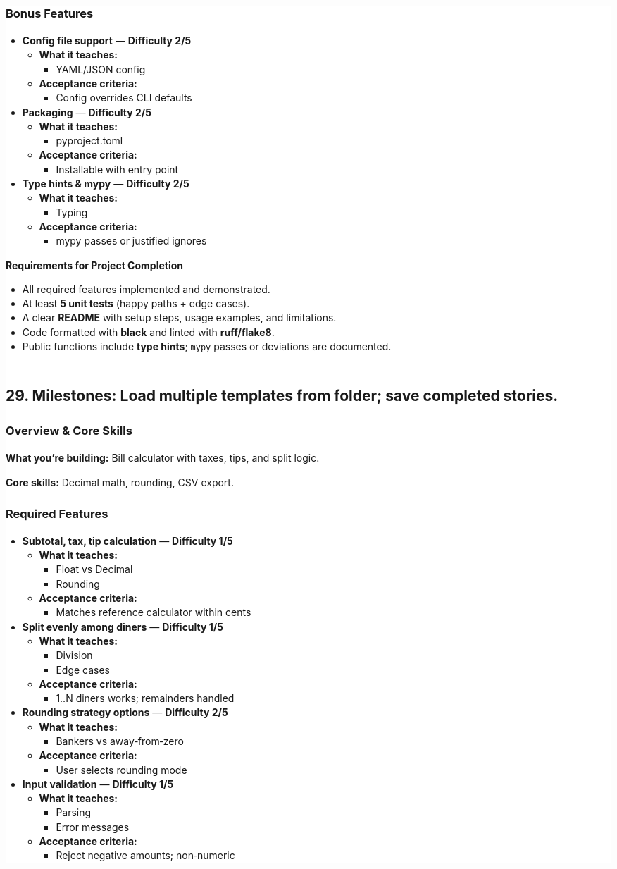 ### Bonus Features

- **Config file support** — **Difficulty 2/5**
  - **What it teaches:**
    - YAML/JSON config
  - **Acceptance criteria:**
    - Config overrides CLI defaults
- **Packaging** — **Difficulty 2/5**
  - **What it teaches:**
    - pyproject.toml
  - **Acceptance criteria:**
    - Installable with entry point
- **Type hints & mypy** — **Difficulty 2/5**
  - **What it teaches:**
    - Typing
  - **Acceptance criteria:**
    - mypy passes or justified ignores


**Requirements for Project Completion**  
- All required features implemented and demonstrated.  
- At least **5 unit tests** (happy paths + edge cases).  
- A clear **README** with setup steps, usage examples, and limitations.  
- Code formatted with **black** and linted with **ruff/flake8**.  
- Public functions include **type hints**; `mypy` passes or deviations are documented.  

---

## 29. Milestones: Load multiple templates from folder; save completed stories.

### Overview & Core Skills

**What you’re building:** Bill calculator with taxes, tips, and split logic.

**Core skills:** Decimal math, rounding, CSV export.


### Required Features

- **Subtotal, tax, tip calculation** — **Difficulty 1/5**
  - **What it teaches:**
    - Float vs Decimal
    - Rounding
  - **Acceptance criteria:**
    - Matches reference calculator within cents
- **Split evenly among diners** — **Difficulty 1/5**
  - **What it teaches:**
    - Division
    - Edge cases
  - **Acceptance criteria:**
    - 1..N diners works; remainders handled
- **Rounding strategy options** — **Difficulty 2/5**
  - **What it teaches:**
    - Bankers vs away‑from‑zero
  - **Acceptance criteria:**
    - User selects rounding mode
- **Input validation** — **Difficulty 1/5**
  - **What it teaches:**
    - Parsing
    - Error messages
  - **Acceptance criteria:**
    - Reject negative amounts; non‑numeric

